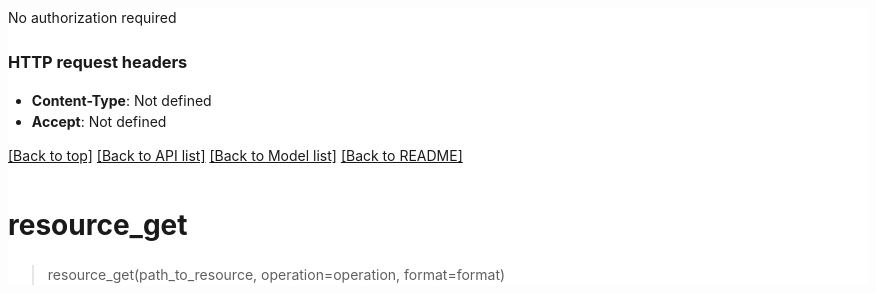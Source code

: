 No authorization required

### HTTP request headers

 - **Content-Type**: Not defined
 - **Accept**: Not defined

[[Back to top]](#) [[Back to API list]](../README.md#documentation-for-api-endpoints) [[Back to Model list]](../README.md#documentation-for-models) [[Back to README]](../README.md)

# **resource_get**
> resource_get(path_to_resource, operation=operation, format=format)


